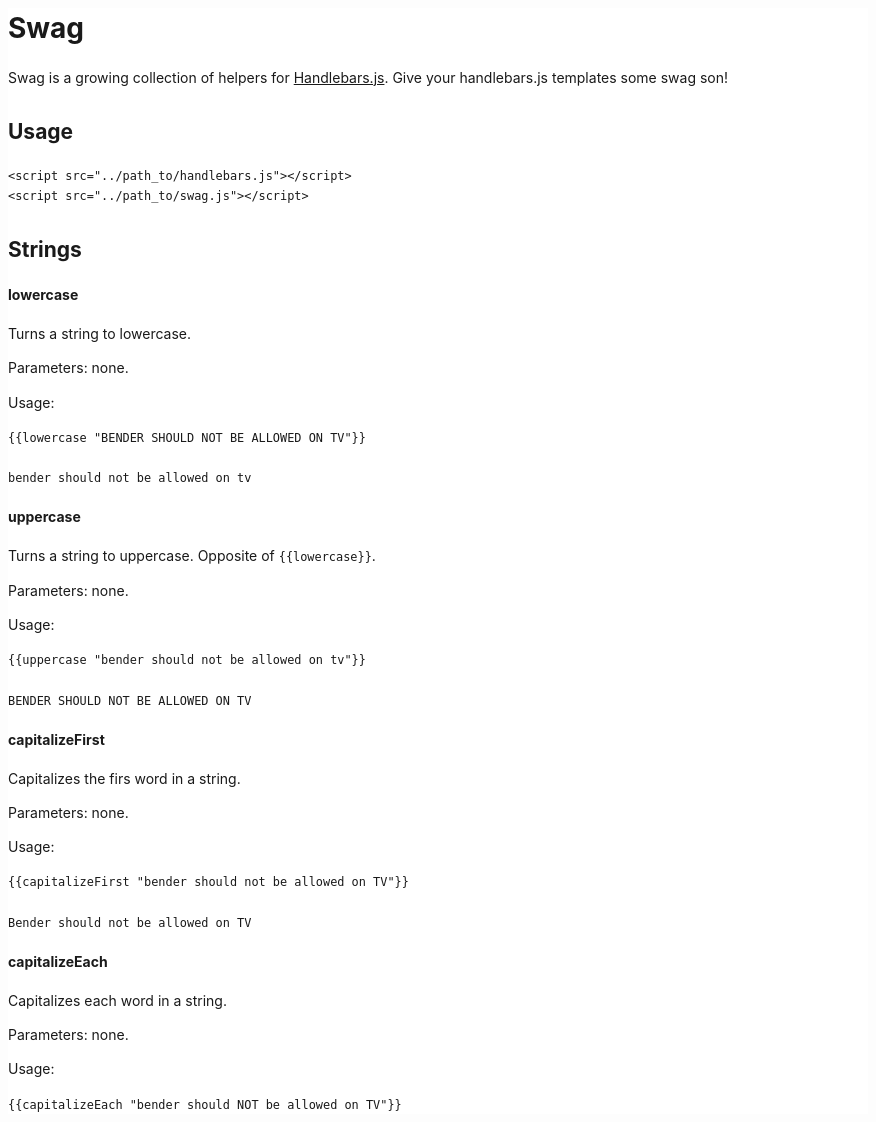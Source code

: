 # Swag

Swag is a growing collection of helpers for [Handlebars.js](https://github.com/wycats/handlebars.js/). Give your handlebars.js templates some swag son!

## Usage

    <script src="../path_to/handlebars.js"></script>
    <script src="../path_to/swag.js"></script>    

## Strings

#### lowercase

Turns a string to lowercase.

Parameters: none.

Usage:

    {{lowercase "BENDER SHOULD NOT BE ALLOWED ON TV"}}

    bender should not be allowed on tv

#### uppercase

Turns a string to uppercase. Opposite of `{{lowercase}}`.

Parameters: none.

Usage:

    {{uppercase "bender should not be allowed on tv"}}

    BENDER SHOULD NOT BE ALLOWED ON TV

#### capitalizeFirst

Capitalizes the firs word in a string.

Parameters: none.

Usage:

    {{capitalizeFirst "bender should not be allowed on TV"}}

    Bender should not be allowed on TV

#### capitalizeEach

Capitalizes each word in a string.

Parameters: none.

Usage:

    {{capitalizeEach "bender should NOT be allowed on TV"}}
